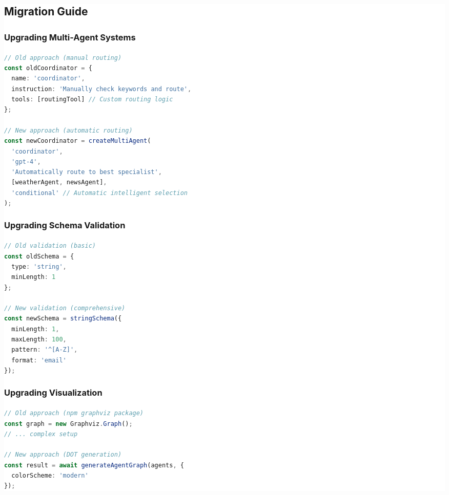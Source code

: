 ## Migration Guide

### Upgrading Multi-Agent Systems

```typescript
// Old approach (manual routing)
const oldCoordinator = {
  name: 'coordinator',
  instruction: 'Manually check keywords and route',
  tools: [routingTool] // Custom routing logic
};

// New approach (automatic routing)
const newCoordinator = createMultiAgent(
  'coordinator',
  'gpt-4',
  'Automatically route to best specialist',
  [weatherAgent, newsAgent],
  'conditional' // Automatic intelligent selection
);
```

### Upgrading Schema Validation

```typescript
// Old validation (basic)
const oldSchema = {
  type: 'string',
  minLength: 1
};

// New validation (comprehensive)
const newSchema = stringSchema({
  minLength: 1,
  maxLength: 100,
  pattern: '^[A-Z]',
  format: 'email'
});
```

### Upgrading Visualization

```typescript
// Old approach (npm graphviz package)
const graph = new Graphviz.Graph();
// ... complex setup

// New approach (DOT generation)
const result = await generateAgentGraph(agents, {
  colorScheme: 'modern'
});
```
